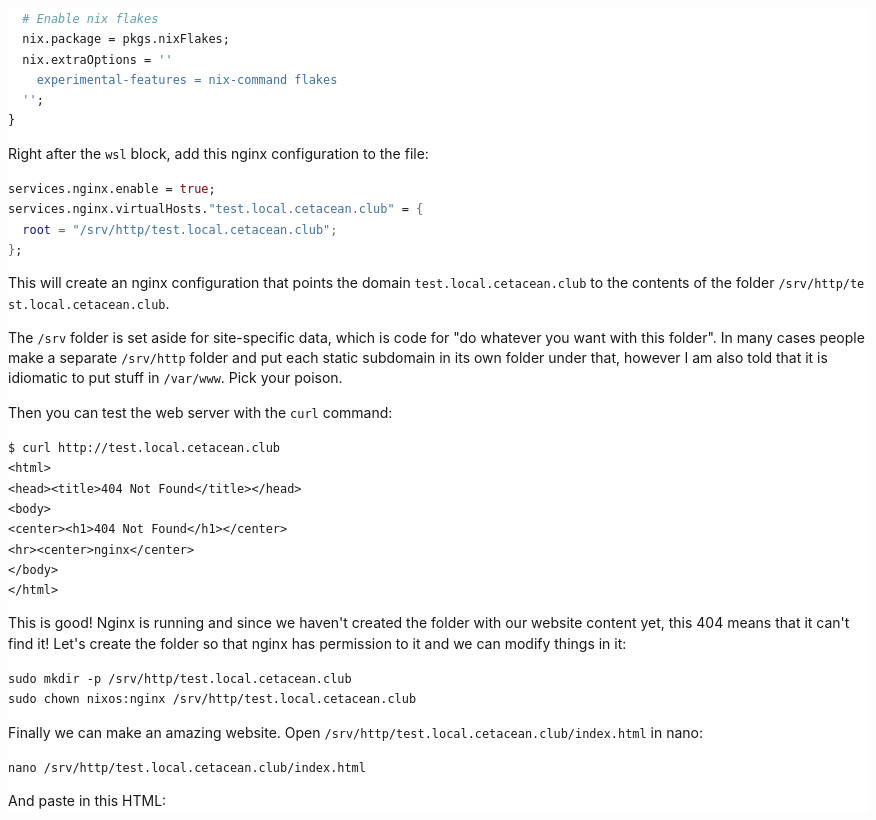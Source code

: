 ```nix
  # Enable nix flakes
  nix.package = pkgs.nixFlakes;
  nix.extraOptions = ''
    experimental-features = nix-command flakes
  '';
}
```

Right after the `wsl` block, add this nginx configuration to the file:

```nix
services.nginx.enable = true;
services.nginx.virtualHosts."test.local.cetacean.club" = {
  root = "/srv/http/test.local.cetacean.club";
};
```

This will create an nginx configuration that points the domain
`test.local.cetacean.club` to the contents of the folder `/srv/http/test.local.cetacean.club`.

<xeblog-conv name="Mara" mood="hacker">The <code>/srv</code> folder is set aside
for site-specific data, which is code for "do whatever you want with this
folder". In many cases people make a separate <code>/srv/http</code> folder and
put each static subdomain in its own folder under that, however I am also told
that it is idiomatic to put stuff in <code>/var/www</code>. Pick your poison.
</xeblog-conv>

Then you can test the web server with the `curl` command:

```console
$ curl http://test.local.cetacean.club
<html>
<head><title>404 Not Found</title></head>
<body>
<center><h1>404 Not Found</h1></center>
<hr><center>nginx</center>
</body>
</html>
```

This is good! Nginx is running and since we haven't created the folder with our
website content yet, this 404 means that it can't find it! Let's create the
folder so that nginx has permission to it and we can modify things in it:

```
sudo mkdir -p /srv/http/test.local.cetacean.club
sudo chown nixos:nginx /srv/http/test.local.cetacean.club
```

Finally we can make an amazing website. Open
`/srv/http/test.local.cetacean.club/index.html` in nano:

```
nano /srv/http/test.local.cetacean.club/index.html
```

And paste in this HTML:
